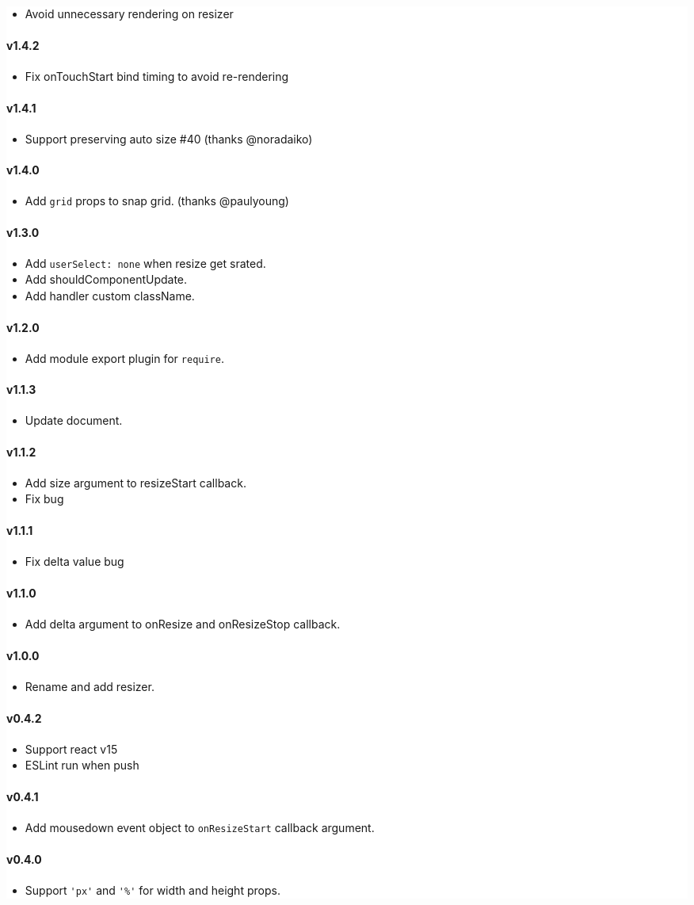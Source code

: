 - Avoid unnecessary rendering on resizer

#### v1.4.2

- Fix onTouchStart bind timing to avoid re-rendering

#### v1.4.1

- Support preserving auto size #40 (thanks @noradaiko)

#### v1.4.0

- Add `grid` props to snap grid. (thanks @paulyoung)

#### v1.3.0

- Add `userSelect: none` when resize get srated.
- Add shouldComponentUpdate.
- Add handler custom className.

#### v1.2.0

- Add module export plugin for `require`.

#### v1.1.3

- Update document.

#### v1.1.2

- Add size argument to resizeStart callback.
- Fix bug

#### v1.1.1

- Fix delta value bug

#### v1.1.0

- Add delta argument to onResize and onResizeStop callback.

#### v1.0.0

- Rename and add resizer.

#### v0.4.2

- Support react v15
- ESLint run when push  

#### v0.4.1

- Add mousedown event object to `onResizeStart` callback argument.

#### v0.4.0

- Support `'px'` and `'%'` for width and height props.

